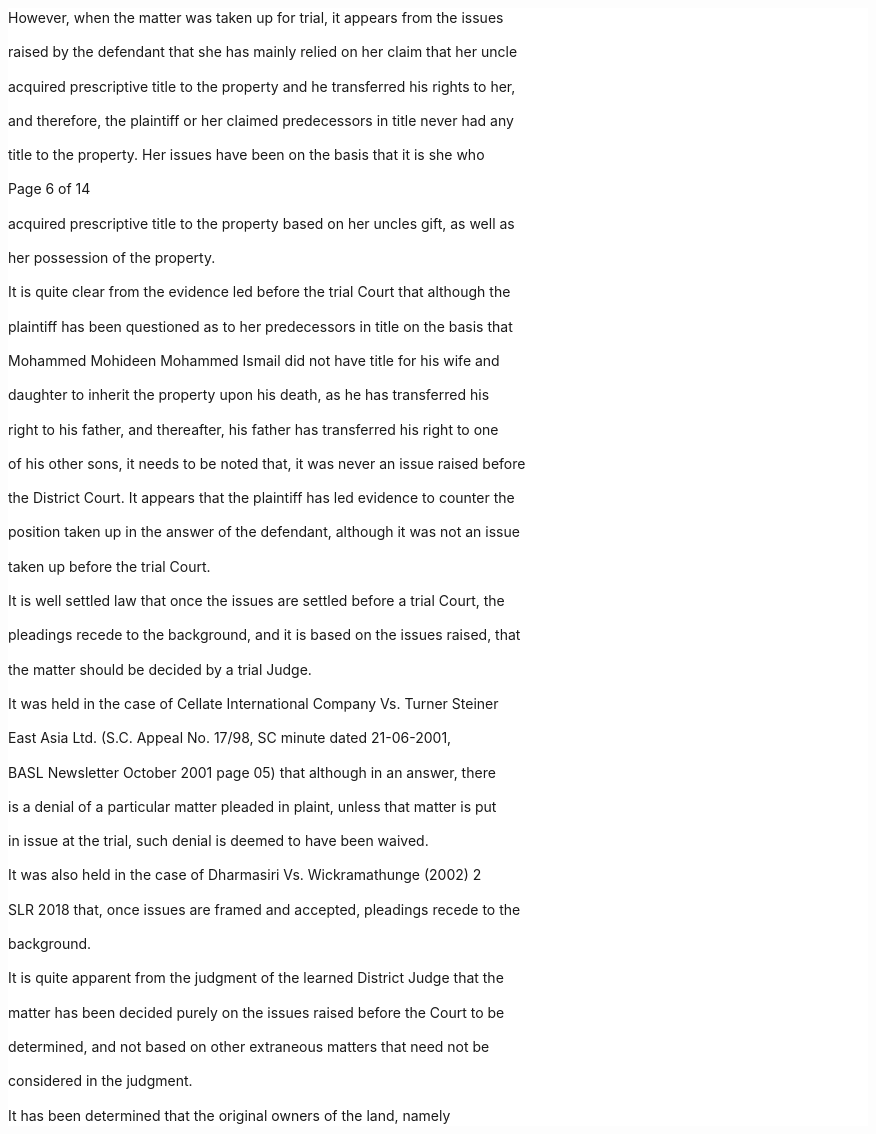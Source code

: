 However, when the matter was taken up for trial, it appears from the issues

raised by the defendant that she has mainly relied on her claim that her uncle

acquired prescriptive title to the property and he transferred his rights to her,

and therefore, the plaintiff or her claimed predecessors in title never had any

title to the property. Her issues have been on the basis that it is she who

Page 6 of 14

acquired prescriptive title to the property based on her uncles gift, as well as

her possession of the property.

It is quite clear from the evidence led before the trial Court that although the

plaintiff has been questioned as to her predecessors in title on the basis that

Mohammed Mohideen Mohammed Ismail did not have title for his wife and

daughter to inherit the property upon his death, as he has transferred his

right to his father, and thereafter, his father has transferred his right to one

of his other sons, it needs to be noted that, it was never an issue raised before

the District Court. It appears that the plaintiff has led evidence to counter the

position taken up in the answer of the defendant, although it was not an issue

taken up before the trial Court.

It is well settled law that once the issues are settled before a trial Court, the

pleadings recede to the background, and it is based on the issues raised, that

the matter should be decided by a trial Judge.

It was held in the case of Cellate International Company Vs. Turner Steiner

East Asia Ltd. (S.C. Appeal No. 17/98, SC minute dated 21-06-2001,

BASL Newsletter October 2001 page 05) that although in an answer, there

is a denial of a particular matter pleaded in plaint, unless that matter is put

in issue at the trial, such denial is deemed to have been waived.

It was also held in the case of Dharmasiri Vs. Wickramathunge (2002) 2

SLR 2018 that, once issues are framed and accepted, pleadings recede to the

background.

It is quite apparent from the judgment of the learned District Judge that the

matter has been decided purely on the issues raised before the Court to be

determined, and not based on other extraneous matters that need not be

considered in the judgment.

It has been determined that the original owners of the land, namely
